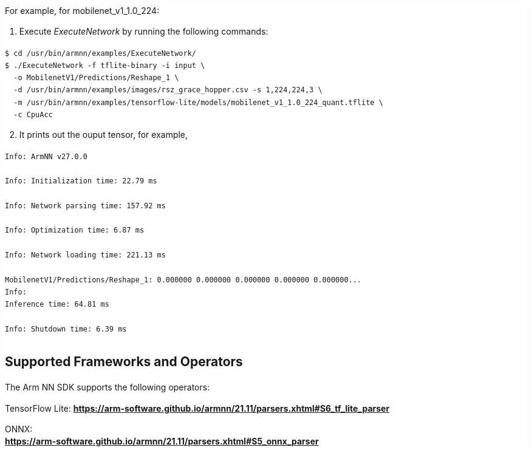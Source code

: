 For example, for mobilenet_v1_1.0_224:

1. Execute *ExecuteNetwork* by running the following commands:
```
$ cd /usr/bin/armnn/examples/ExecuteNetwork/
$ ./ExecuteNetwork -f tflite-binary -i input \
  -o MobilenetV1/Predictions/Reshape_1 \
  -d /usr/bin/armnn/examples/images/rsz_grace_hopper.csv -s 1,224,224,3 \
  -m /usr/bin/armnn/examples/tensorflow-lite/models/mobilenet_v1_1.0_224_quant.tflite \
  -c CpuAcc
```
2. It prints out the ouput tensor, for example,
```
Info: ArmNN v27.0.0

Info: Initialization time: 22.79 ms

Info: Network parsing time: 157.92 ms

Info: Optimization time: 6.87 ms

Info: Network loading time: 221.13 ms

MobilenetV1/Predictions/Reshape_1: 0.000000 0.000000 0.000000 0.000000 0.000000...
Info:
Inference time: 64.81 ms

Info: Shutdown time: 6.39 ms
```

## Supported Frameworks and Operators
The Arm NN SDK supports the following operators:

TensorFlow Lite:
**https://arm-software.github.io/armnn/21.11/parsers.xhtml#S6_tf_lite_parser**

ONNX:  
**https://arm-software.github.io/armnn/21.11/parsers.xhtml#S5_onnx_parser**
